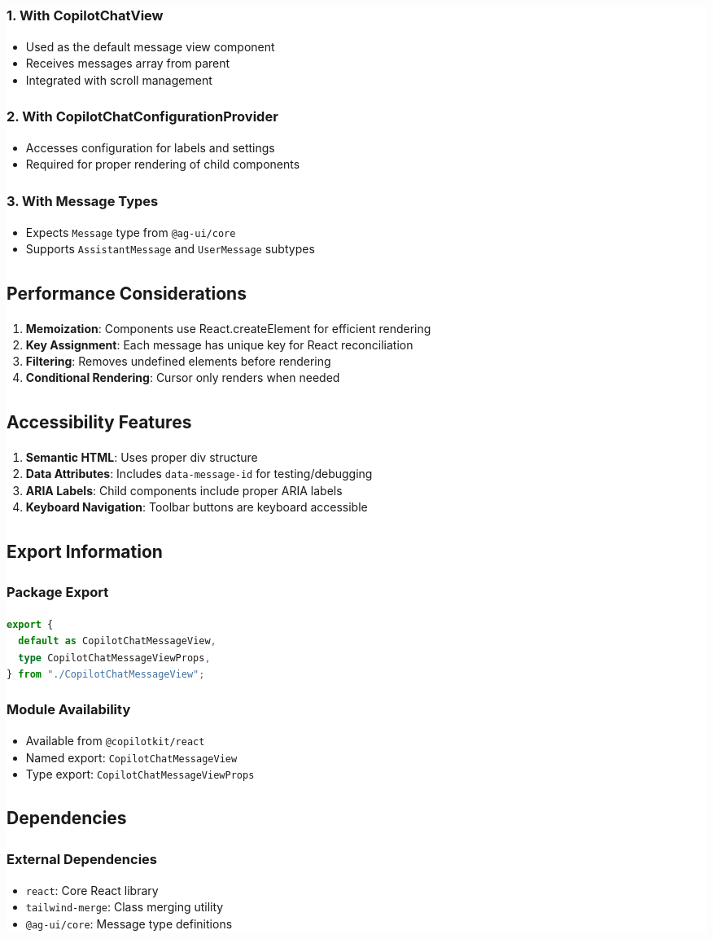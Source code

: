 ### 1. With CopilotChatView
- Used as the default message view component
- Receives messages array from parent
- Integrated with scroll management

### 2. With CopilotChatConfigurationProvider
- Accesses configuration for labels and settings
- Required for proper rendering of child components

### 3. With Message Types
- Expects `Message` type from `@ag-ui/core`
- Supports `AssistantMessage` and `UserMessage` subtypes

## Performance Considerations

1. **Memoization**: Components use React.createElement for efficient rendering
2. **Key Assignment**: Each message has unique key for React reconciliation
3. **Filtering**: Removes undefined elements before rendering
4. **Conditional Rendering**: Cursor only renders when needed

## Accessibility Features

1. **Semantic HTML**: Uses proper div structure
2. **Data Attributes**: Includes `data-message-id` for testing/debugging
3. **ARIA Labels**: Child components include proper ARIA labels
4. **Keyboard Navigation**: Toolbar buttons are keyboard accessible

## Export Information

### Package Export
```typescript
export {
  default as CopilotChatMessageView,
  type CopilotChatMessageViewProps,
} from "./CopilotChatMessageView";
```

### Module Availability
- Available from `@copilotkit/react`
- Named export: `CopilotChatMessageView`
- Type export: `CopilotChatMessageViewProps`

## Dependencies

### External Dependencies
- `react`: Core React library
- `tailwind-merge`: Class merging utility
- `@ag-ui/core`: Message type definitions
